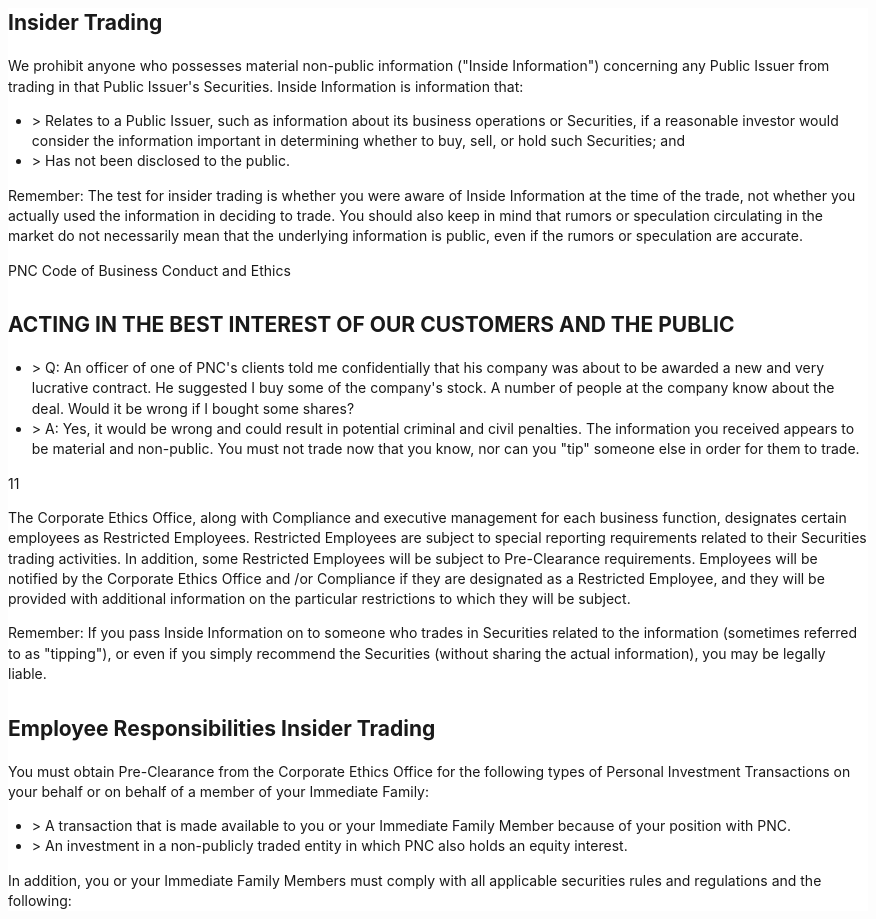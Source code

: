 ## Insider Trading

We prohibit anyone who possesses material non-public information ("Inside Information") concerning any Public Issuer from trading in that Public Issuer's Securities. Inside Information is information that:

- &gt; Relates to a Public Issuer, such as information about its business operations or Securities, if a reasonable investor would consider the information important in determining whether to buy, sell, or hold such Securities; and
- &gt; Has not been disclosed to the public.

Remember: The test for insider trading is whether you were aware of Inside Information at the time of the trade, not whether you actually used the information in deciding to trade. You should also keep in mind that rumors or speculation circulating in the market do not necessarily mean that the underlying information is public, even if the rumors or speculation are accurate.

PNC Code of Business Conduct and Ethics

## ACTING IN THE BEST INTEREST OF OUR CUSTOMERS AND THE PUBLIC

- &gt; Q: An officer of one of PNC's clients told me confidentially that his company was about to be awarded a new and very lucrative contract. He suggested I buy some of the company's stock. A number of people at the company know about the deal. Would it be wrong if I bought some shares?
- &gt; A: Yes, it would be wrong and could result in potential criminal and civil penalties. The information you received appears to be material and non-public. You must not trade now that you know, nor can you "tip" someone else in order for them to trade.

11



The Corporate Ethics Office, along with Compliance and executive management for each business function, designates certain employees as Restricted Employees. Restricted Employees are subject to special reporting requirements related to their Securities trading activities. In addition, some Restricted Employees will be subject to Pre-Clearance requirements. Employees will be notified by the Corporate Ethics Office and /or Compliance if they are designated as a Restricted Employee, and they will be provided with additional information on the particular restrictions to which they will be subject.

Remember: If you pass Inside Information on to someone who trades in Securities related to the information (sometimes referred to as "tipping"), or even if you simply recommend the Securities (without sharing the actual information), you may be legally liable.

## Employee Responsibilities Insider Trading

You must obtain Pre-Clearance from the Corporate Ethics Office for the following types of Personal Investment Transactions on your behalf or on behalf of a member of your Immediate Family:

- &gt; A transaction that is made available to you or your Immediate Family Member because of your position with PNC.
- &gt; An investment in a non-publicly traded entity in which PNC also holds an equity interest.

In addition, you or your Immediate Family Members must comply with all applicable securities rules and regulations and the following:
